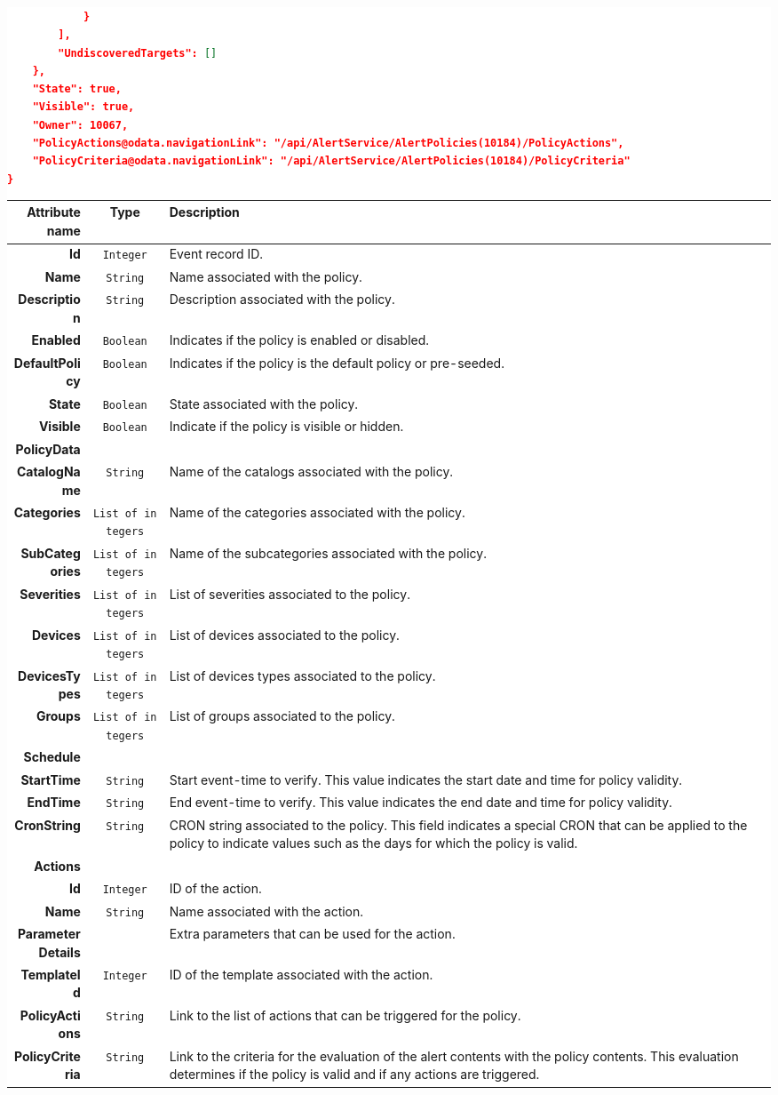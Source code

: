 ```json
            }
        ],
        "UndiscoveredTargets": []
    },
    "State": true,
    "Visible": true,
    "Owner": 10067,
    "PolicyActions@odata.navigationLink": "/api/AlertService/AlertPolicies(10184)/PolicyActions",
    "PolicyCriteria@odata.navigationLink": "/api/AlertService/AlertPolicies(10184)/PolicyCriteria"
}

```

| Attribute name |         Type         |  Description  |
| -------------: | :------------------: | :-----------  |
| **Id**| `Integer` |Event record ID. |
| **Name**| `String` | Name associated with the policy.|
| **Description** | `String` | Description associated with the policy.|
| **Enabled**| `Boolean` | Indicates if the policy is enabled or disabled.|
| **DefaultPolicy**| `Boolean` |Indicates if the policy is the default policy or pre-seeded. |
| **State**| `Boolean` | State associated with the policy.|
| **Visible**| `Boolean` | Indicate if the policy is visible or hidden.|
| **PolicyData** |  | |
| **CatalogName**| `String` | Name of the catalogs associated with the policy.|
| **Categories**| `List of integers` | Name of the categories associated with the policy.|
| **SubCategories**| `List of integers` | Name of the subcategories associated with the policy.|
| **Severities** | `List of integers` | List of severities associated to the policy.|
| **Devices**| `List of integers` | List of devices associated to the policy.|
| **DevicesTypes** | `List of integers` |List of devices types associated to the policy. |
| **Groups** |  `List of integers` |List of groups associated to the policy. |
| **Schedule**|  | |
| **StartTime**| `String` |Start event-time to verify. This value indicates the start date and time for policy validity. |
| **EndTime**| `String` |End event-time to verify. This value indicates the end date and time for policy validity. |
| **CronString**| `String` |CRON string associated to the policy. This field indicates a special CRON that can be applied to the policy to indicate values such as the days for which the policy is valid. |
| **Actions**|  | |
| **Id**| `Integer` |ID of the action. |
| **Name** | `String` | Name associated with the action.|
| **ParameterDetails**|  | Extra parameters that can be used for the action.|
| **TemplateId** | `Integer` | ID of the template associated with the action.|
| **PolicyActions**|  `String` | Link to the list of actions that can be triggered for the policy.|
| **PolicyCriteria** |  `String` |Link to the criteria for the evaluation of the alert contents with the policy contents. This evaluation determines if the policy is valid and if any actions are triggered. |
